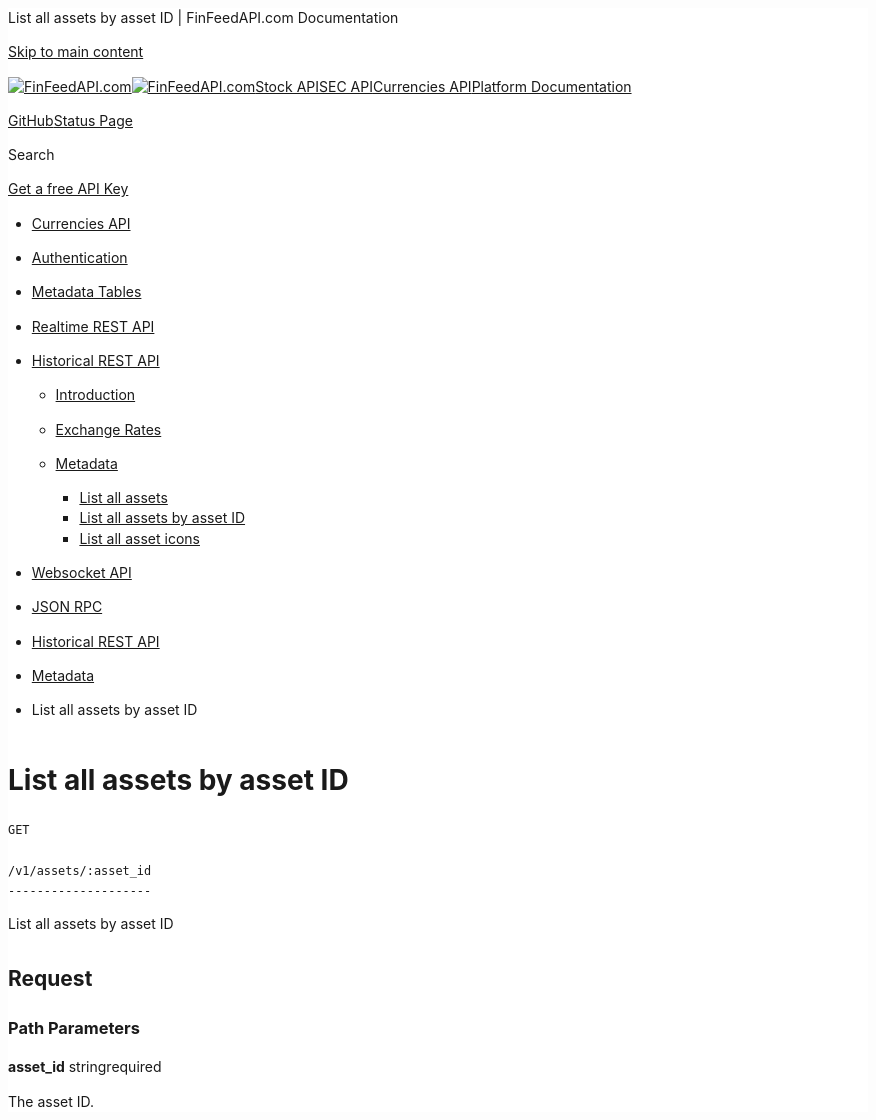 List all assets by asset ID | FinFeedAPI.com Documentation




[Skip to main content](#__docusaurus_skipToContent_fallback)

[![FinFeedAPI.com](https://cdn.sanity.io/images/xpx4czto/production/875913d8710b3054c19fad19673dc5592614265e-773x184.svg)![FinFeedAPI.com](https://cdn.sanity.io/images/xpx4czto/production/875913d8710b3054c19fad19673dc5592614265e-773x184.svg)](https://www.finfeedapi.com)[Stock API](/stock-api/)[SEC API](/sec-api/)[Currencies API](/currencies-api/)[Platform Documentation](/general/authentication)

[GitHub](https://github.com/api-bricks/api-bricks-sdk)[Status Page](https://status.finfeedapi.com)

Search

[Get a free API Key](https://console.finfeedapi.com/?link=/apikeys/create)

* [Currencies API](/currencies-api/)
* [Authentication](/currencies-api/authentication)
* [Metadata Tables](/currencies-api/metadata-tables/introduction)
* [Realtime REST API](/currencies-api/rest-api-realtime/fx-realtime-rest-api)
* [Historical REST API](/currencies-api/rest-api-historical/fx-historical-rest-api)

  + [Introduction](/currencies-api/rest-api-historical/fx-historical-rest-api)
  + [Exchange Rates](/currencies-api/rest-api-historical/exchange-rates)
  + [Metadata](/currencies-api/rest-api-historical/metadata)

    - [List all assets](/currencies-api/rest-api-historical/list-all-assets)
    - [List all assets by asset ID](/currencies-api/rest-api-historical/list-all-assets-by-asset-id)
    - [List all asset icons](/currencies-api/rest-api-historical/list-all-asset-icons)
* [Websocket API](/currencies-api/websocket/)
* [JSON RPC](/currencies-api/jsonrpc-api)

* [Historical REST API](/currencies-api/rest-api-historical/fx-historical-rest-api)
* [Metadata](/currencies-api/rest-api-historical/metadata)
* List all assets by asset ID

List all assets by asset ID
===========================

```
GET

/v1/assets/:asset_id
--------------------
```

List all assets by asset ID

Request[​](/currencies-api/rest-api-historical/list-all-assets-by-asset-id#request "Direct link to Request")
------------------------------------------------------------------------------------------------------------

### Path Parameters

**asset\_id** stringrequired

The asset ID.
